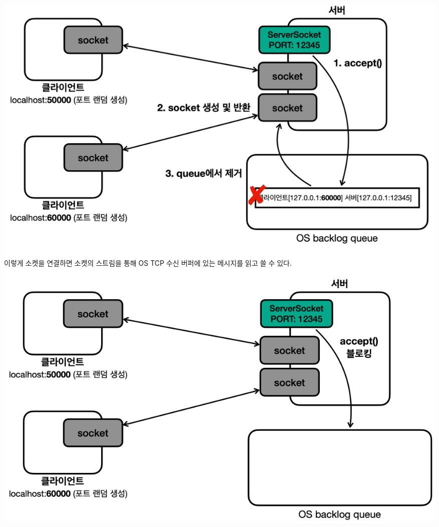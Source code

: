 ![img_9.png](image/img_9.png)

이렇게 소켓을 연결하면 소켓의 스트림을 통해 OS TCP 수신 버퍼에 있는 메시지를 읽고 쓸 수 있다.

![img_10.png](image/img_10.png)
